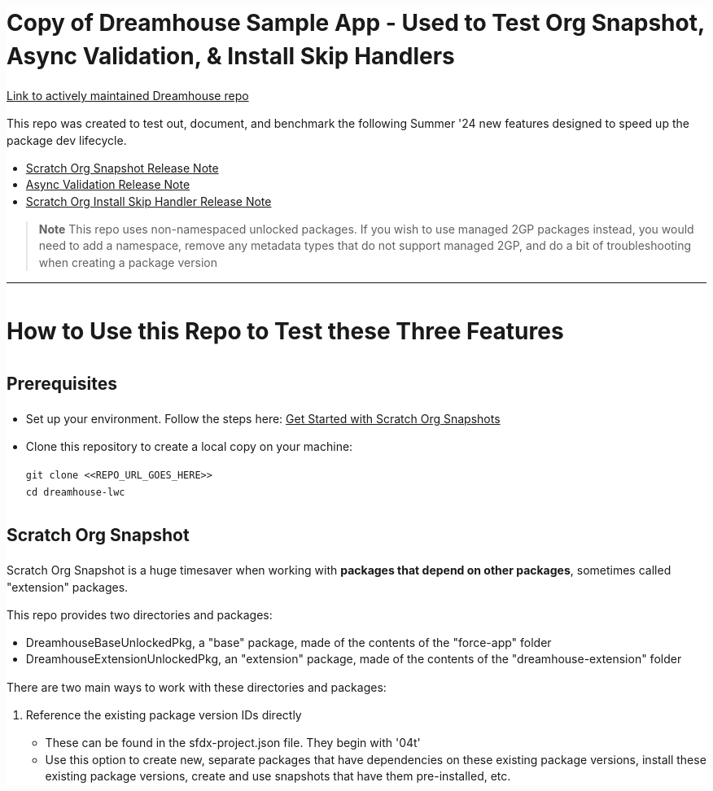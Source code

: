 # Copy of Dreamhouse Sample App - Used to Test Org Snapshot, Async Validation, & Install Skip Handlers

[Link to actively maintained Dreamhouse repo](https://github.com/trailheadapps/dreamhouse-lwc)

This repo was created to test out, document, and benchmark the following Summer '24 new features designed to speed up the package dev lifecycle.

-   [Scratch Org Snapshot Release Note](https://help.salesforce.com/s/articleView?id=release-notes.rn_dev_environments_snapshots_ga.htm&release=250&type=5)
-   [Async Validation Release Note](https://help.salesforce.com/s/articleView?id=release-notes.rn_packaging_async_validation.htm&release=250&type=5)
-   [Scratch Org Install Skip Handler Release Note](https://help.salesforce.com/s/articleView?id=release-notes.rn_packaging_skip_handler.htm&release=250&type=5)

> **Note**
> This repo uses non-namespaced unlocked packages. If you wish to use managed 2GP packages instead, you would need to add a namespace, remove any metadata types that do not support managed 2GP, and do a bit of troubleshooting when creating a package version

---
# How to Use this Repo to Test these Three Features

## Prerequisites

-   Set up your environment. Follow the steps here: [Get Started with Scratch Org Snapshots](https://developer.salesforce.com/docs/atlas.en-us.sfdx_dev.meta/sfdx_dev/sfdx_dev_snapshots_get_started.htm) 

-   Clone this repository to create a local copy on your machine:

    ```
    git clone <<REPO_URL_GOES_HERE>>
    cd dreamhouse-lwc
    ```

## Scratch Org Snapshot

Scratch Org Snapshot is a huge timesaver when working with **packages that depend on other packages**, sometimes called "extension" packages.

This repo provides two directories and packages:

-   DreamhouseBaseUnlockedPkg, a "base" package, made of the contents of the "force-app" folder
-   DreamhouseExtensionUnlockedPkg, an "extension" package, made of the contents of the "dreamhouse-extension" folder

There are two main ways to work with these directories and packages:

1.   Reference the existing package version IDs directly

     - These can be found in the sfdx-project.json file. They begin with '04t'
     - Use this option to create new, separate packages that have dependencies on these existing package versions, install these existing package versions, create and use snapshots that have them pre-installed, etc.
